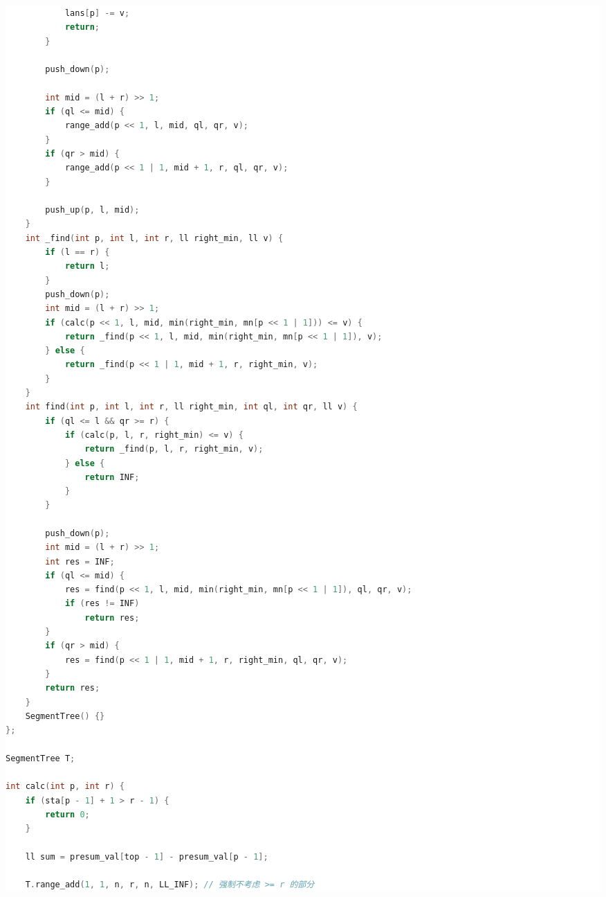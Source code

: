 ```cpp
			lans[p] -= v;
			return;
		}
		
		push_down(p);
		
		int mid = (l + r) >> 1;
		if (ql <= mid) {
			range_add(p << 1, l, mid, ql, qr, v);
		}
		if (qr > mid) {
			range_add(p << 1 | 1, mid + 1, r, ql, qr, v);
		}
		
		push_up(p, l, mid);
	}
	int _find(int p, int l, int r, ll right_min, ll v) {
		if (l == r) {
			return l;
		}
		push_down(p);
		int mid = (l + r) >> 1;
		if (calc(p << 1, l, mid, min(right_min, mn[p << 1 | 1])) <= v) {
			return _find(p << 1, l, mid, min(right_min, mn[p << 1 | 1]), v);
		} else {
			return _find(p << 1 | 1, mid + 1, r, right_min, v);
		}
	}
	int find(int p, int l, int r, ll right_min, int ql, int qr, ll v) {
		if (ql <= l && qr >= r) {
			if (calc(p, l, r, right_min) <= v) {
				return _find(p, l, r, right_min, v);
			} else {
				return INF;
			}
		}
		
		push_down(p);
		int mid = (l + r) >> 1;
		int res = INF;
		if (ql <= mid) {
			res = find(p << 1, l, mid, min(right_min, mn[p << 1 | 1]), ql, qr, v);
			if (res != INF)
				return res;
		}
		if (qr > mid) {
			res = find(p << 1 | 1, mid + 1, r, right_min, ql, qr, v);
		}
		return res;
	}
	SegmentTree() {}
};

SegmentTree T;

int calc(int p, int r) {
	if (sta[p - 1] + 1 > r - 1) {
		return 0;
	}
	
	ll sum = presum_val[top - 1] - presum_val[p - 1];
	
	T.range_add(1, 1, n, r, n, LL_INF); // 强制不考虑 >= r 的部分
```